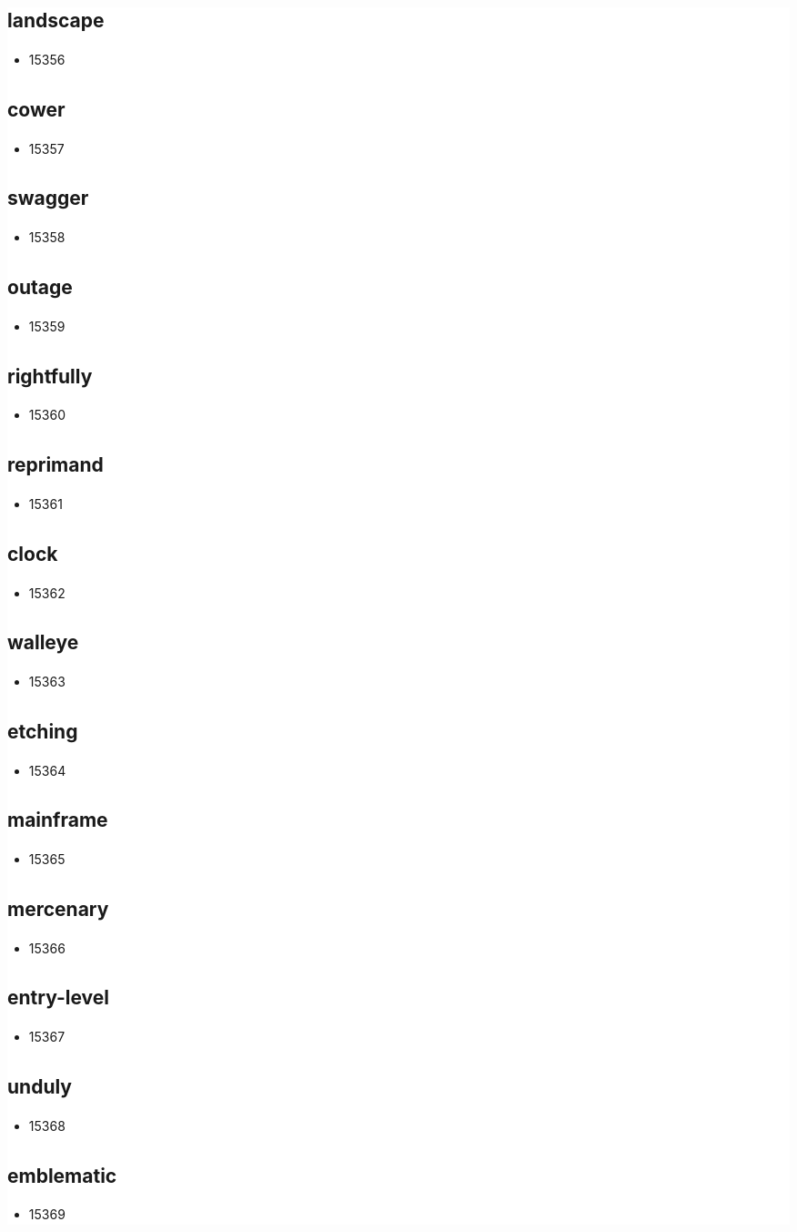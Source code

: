 ## landscape
* 15356

## cower
* 15357

## swagger
* 15358

## outage
* 15359

## rightfully
* 15360

## reprimand
* 15361

## clock
* 15362

## walleye
* 15363

## etching
* 15364

## mainframe
* 15365

## mercenary
* 15366

## entry-level
* 15367

## unduly
* 15368

## emblematic
* 15369
